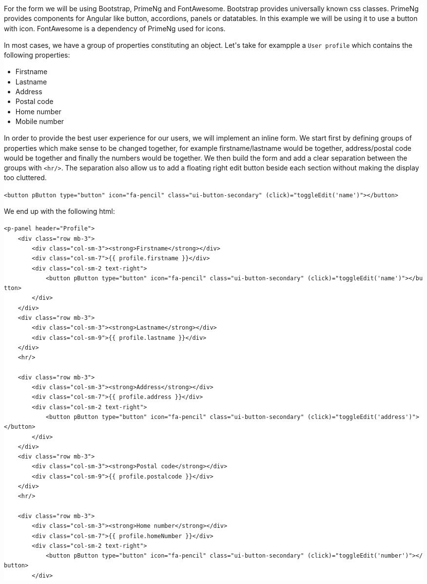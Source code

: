 For the form we will be using Bootstrap, PrimeNg and FontAwesome.
Bootstrap provides universally known css classes. PrimeNg provides components for Angular like button, accordions, panels or datatables. In this example we will be using it to use a button with icon. FontAwesome is a dependency of PrimeNg used for icons.

In most cases, we have a group of properties constituting an object. Let's take for exampple a `User profile` which contains the following properties:

 - Firstname
 - Lastname
 - Address
 - Postal code
 - Home number
 - Mobile number

In order to provide the best user experience for our users, we will implement an inline form. We start first by defining groups of properties which make sense to be changed together, for example firstname/lastname would be together, address/postal code would be together and finally the numbers would be together.
We then build the form and add a clear separation between the groups with `<hr/>`. 
The separation also allow us to add a floating right edit button beside each section without making the display too cluttered.

```
<button pButton type="button" icon="fa-pencil" class="ui-button-secondary" (click)="toggleEdit('name')"></button>
```

We end up with the following html:

```
<p-panel header="Profile">
    <div class="row mb-3">
        <div class="col-sm-3"><strong>Firstname</strong></div>
        <div class="col-sm-7">{{ profile.firstname }}</div>
        <div class="col-sm-2 text-right">
            <button pButton type="button" icon="fa-pencil" class="ui-button-secondary" (click)="toggleEdit('name')"></button>
        </div>
    </div>
    <div class="row mb-3">
        <div class="col-sm-3"><strong>Lastname</strong></div>
        <div class="col-sm-9">{{ profile.lastname }}</div>
    </div>
    <hr/>

    <div class="row mb-3">
        <div class="col-sm-3"><strong>Address</strong></div>
        <div class="col-sm-7">{{ profile.address }}</div>
        <div class="col-sm-2 text-right">
            <button pButton type="button" icon="fa-pencil" class="ui-button-secondary" (click)="toggleEdit('address')"></button>
        </div>
    </div>
    <div class="row mb-3">
        <div class="col-sm-3"><strong>Postal code</strong></div>
        <div class="col-sm-9">{{ profile.postalcode }}</div>
    </div>
    <hr/>

    <div class="row mb-3">
        <div class="col-sm-3"><strong>Home number</strong></div>
        <div class="col-sm-7">{{ profile.homeNumber }}</div>
        <div class="col-sm-2 text-right">
            <button pButton type="button" icon="fa-pencil" class="ui-button-secondary" (click)="toggleEdit('number')"></button>
        </div>
```
